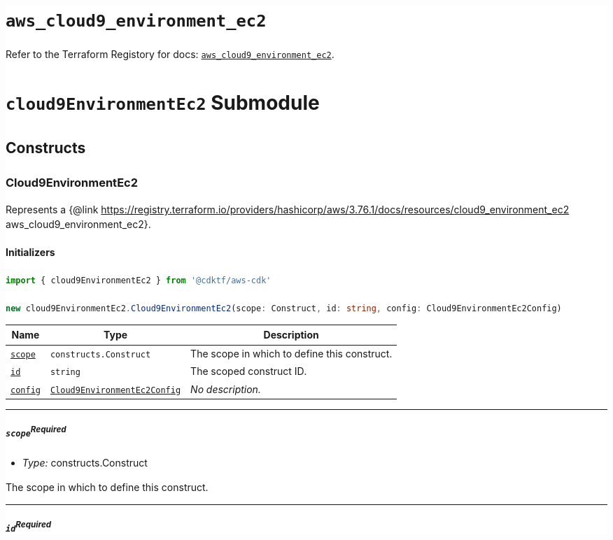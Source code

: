 # `aws_cloud9_environment_ec2`

Refer to the Terraform Registory for docs: [`aws_cloud9_environment_ec2`](https://registry.terraform.io/providers/hashicorp/aws/3.76.1/docs/resources/cloud9_environment_ec2).

# `cloud9EnvironmentEc2` Submodule <a name="`cloud9EnvironmentEc2` Submodule" id="@cdktf/aws-cdk.cloud9EnvironmentEc2"></a>

## Constructs <a name="Constructs" id="Constructs"></a>

### Cloud9EnvironmentEc2 <a name="Cloud9EnvironmentEc2" id="@cdktf/aws-cdk.cloud9EnvironmentEc2.Cloud9EnvironmentEc2"></a>

Represents a {@link https://registry.terraform.io/providers/hashicorp/aws/3.76.1/docs/resources/cloud9_environment_ec2 aws_cloud9_environment_ec2}.

#### Initializers <a name="Initializers" id="@cdktf/aws-cdk.cloud9EnvironmentEc2.Cloud9EnvironmentEc2.Initializer"></a>

```typescript
import { cloud9EnvironmentEc2 } from '@cdktf/aws-cdk'

new cloud9EnvironmentEc2.Cloud9EnvironmentEc2(scope: Construct, id: string, config: Cloud9EnvironmentEc2Config)
```

| **Name** | **Type** | **Description** |
| --- | --- | --- |
| <code><a href="#@cdktf/aws-cdk.cloud9EnvironmentEc2.Cloud9EnvironmentEc2.Initializer.parameter.scope">scope</a></code> | <code>constructs.Construct</code> | The scope in which to define this construct. |
| <code><a href="#@cdktf/aws-cdk.cloud9EnvironmentEc2.Cloud9EnvironmentEc2.Initializer.parameter.id">id</a></code> | <code>string</code> | The scoped construct ID. |
| <code><a href="#@cdktf/aws-cdk.cloud9EnvironmentEc2.Cloud9EnvironmentEc2.Initializer.parameter.config">config</a></code> | <code><a href="#@cdktf/aws-cdk.cloud9EnvironmentEc2.Cloud9EnvironmentEc2Config">Cloud9EnvironmentEc2Config</a></code> | *No description.* |

---

##### `scope`<sup>Required</sup> <a name="scope" id="@cdktf/aws-cdk.cloud9EnvironmentEc2.Cloud9EnvironmentEc2.Initializer.parameter.scope"></a>

- *Type:* constructs.Construct

The scope in which to define this construct.

---

##### `id`<sup>Required</sup> <a name="id" id="@cdktf/aws-cdk.cloud9EnvironmentEc2.Cloud9EnvironmentEc2.Initializer.parameter.id"></a>
